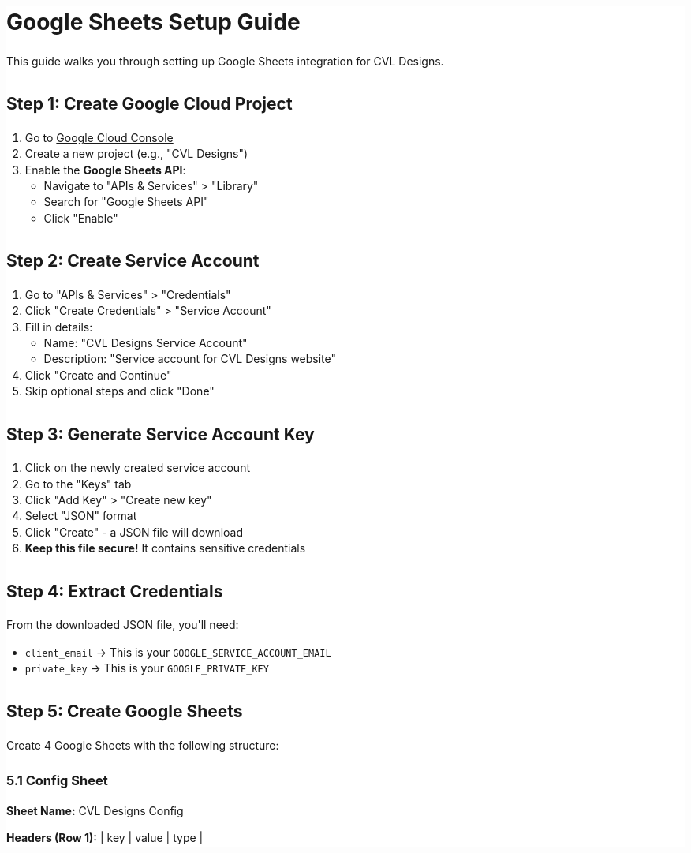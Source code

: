 # Google Sheets Setup Guide

This guide walks you through setting up Google Sheets integration for CVL Designs.

## Step 1: Create Google Cloud Project

1. Go to [Google Cloud Console](https://console.cloud.google.com/)
2. Create a new project (e.g., "CVL Designs")
3. Enable the **Google Sheets API**:
   - Navigate to "APIs & Services" > "Library"
   - Search for "Google Sheets API"
   - Click "Enable"

## Step 2: Create Service Account

1. Go to "APIs & Services" > "Credentials"
2. Click "Create Credentials" > "Service Account"
3. Fill in details:
   - Name: "CVL Designs Service Account"
   - Description: "Service account for CVL Designs website"
4. Click "Create and Continue"
5. Skip optional steps and click "Done"

## Step 3: Generate Service Account Key

1. Click on the newly created service account
2. Go to the "Keys" tab
3. Click "Add Key" > "Create new key"
4. Select "JSON" format
5. Click "Create" - a JSON file will download
6. **Keep this file secure!** It contains sensitive credentials

## Step 4: Extract Credentials

From the downloaded JSON file, you'll need:
- `client_email` → This is your `GOOGLE_SERVICE_ACCOUNT_EMAIL`
- `private_key` → This is your `GOOGLE_PRIVATE_KEY`

## Step 5: Create Google Sheets

Create 4 Google Sheets with the following structure:

### 5.1 Config Sheet

**Sheet Name:** CVL Designs Config

**Headers (Row 1):**
| key | value | type |

